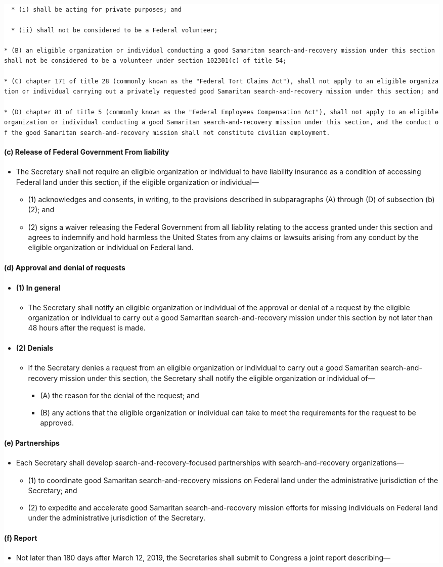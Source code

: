       * (i) shall be acting for private purposes; and

      * (ii) shall not be considered to be a Federal volunteer;

    * (B) an eligible organization or individual conducting a good Samaritan search-and-recovery mission under this section shall not be considered to be a volunteer under section 102301(c) of title 54;

    * (C) chapter 171 of title 28 (commonly known as the "Federal Tort Claims Act"), shall not apply to an eligible organization or individual carrying out a privately requested good Samaritan search-and-recovery mission under this section; and

    * (D) chapter 81 of title 5 (commonly known as the "Federal Employees Compensation Act"), shall not apply to an eligible organization or individual conducting a good Samaritan search-and-recovery mission under this section, and the conduct of the good Samaritan search-and-recovery mission shall not constitute civilian employment.

#### (c) Release of Federal Government From liability
* The Secretary shall not require an eligible organization or individual to have liability insurance as a condition of accessing Federal land under this section, if the eligible organization or individual—

  * (1) acknowledges and consents, in writing, to the provisions described in subparagraphs (A) through (D) of subsection (b)(2); and

  * (2) signs a waiver releasing the Federal Government from all liability relating to the access granted under this section and agrees to indemnify and hold harmless the United States from any claims or lawsuits arising from any conduct by the eligible organization or individual on Federal land.

#### (d) Approval and denial of requests
* #### (1) In general
  * The Secretary shall notify an eligible organization or individual of the approval or denial of a request by the eligible organization or individual to carry out a good Samaritan search-and-recovery mission under this section by not later than 48 hours after the request is made.

* #### (2) Denials
  * If the Secretary denies a request from an eligible organization or individual to carry out a good Samaritan search-and-recovery mission under this section, the Secretary shall notify the eligible organization or individual of—

    * (A) the reason for the denial of the request; and

    * (B) any actions that the eligible organization or individual can take to meet the requirements for the request to be approved.

#### (e) Partnerships
* Each Secretary shall develop search-and-recovery-focused partnerships with search-and-recovery organizations—

  * (1) to coordinate good Samaritan search-and-recovery missions on Federal land under the administrative jurisdiction of the Secretary; and

  * (2) to expedite and accelerate good Samaritan search-and-recovery mission efforts for missing individuals on Federal land under the administrative jurisdiction of the Secretary.

#### (f) Report
* Not later than 180 days after March 12, 2019, the Secretaries shall submit to Congress a joint report describing—
